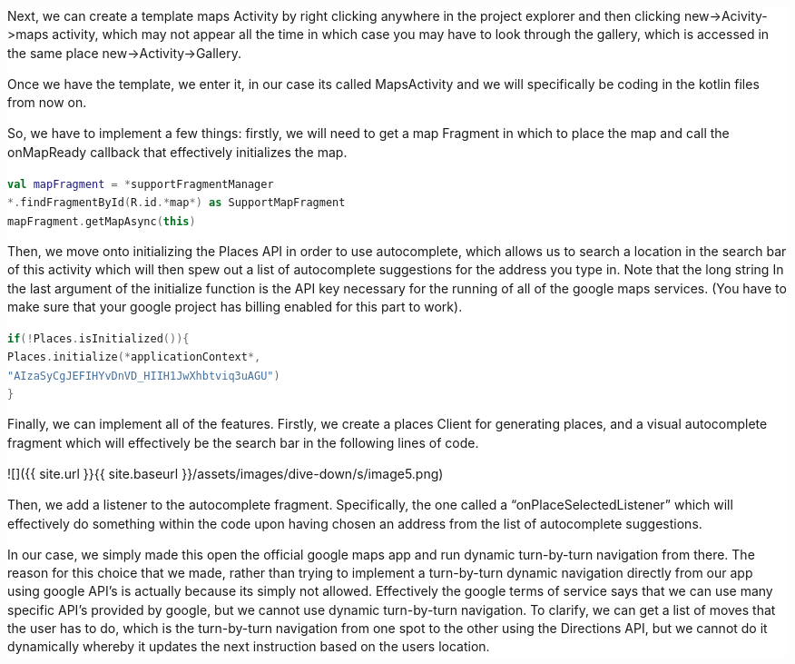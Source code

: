 Next, we can create a template maps Activity by right clicking anywhere
in the project explorer and then clicking new->Acivity->maps activity,
which may not appear all the time in which case you may have to look
through the gallery, which is accessed in the same place
new->Activity->Gallery.

Once we have the template, we enter it, in our case its called
MapsActivity and we will specifically be coding in the kotlin files from
now on.

So, we have to implement a few things: firstly, we will need to get a
map Fragment in which to place the map and call the onMapReady callback
that effectively initializes the map.
```kotlin
val mapFragment = *supportFragmentManager  
*.findFragmentById(R.id.*map*) as SupportMapFragment  
mapFragment.getMapAsync(this)
```

Then, we move onto initializing the Places API in order to use
autocomplete, which allows us to search a location in the search bar of
this activity which will then spew out a list of autocomplete
suggestions for the address you type in. Note that the long string In
the last argument of the initialize function is the API key necessary
for the running of all of the google maps services. (You have to make
sure that your google project has billing enabled for this part to
work).
```kotlin
if(!Places.isInitialized()){  
Places.initialize(*applicationContext*,
"AIzaSyCgJEFIHYvDnVD_HIIH1JwXhbtviq3uAGU")  
}
```

Finally, we can implement all of the features. Firstly, we create a
places Client for generating places, and a visual autocomplete fragment
which will effectively be the search bar in the following lines of code.

![]({{ site.url }}{{ site.baseurl }}/assets/images/dive-down/s/image5.png)

Then, we add a listener to the autocomplete fragment. Specifically, the
one called a “onPlaceSelectedListener” which will effectively do
something within the code upon having chosen an address from the list of
autocomplete suggestions.

In our case, we simply made this open the official google maps app and
run dynamic turn-by-turn navigation from there. The reason for this
choice that we made, rather than trying to implement a turn-by-turn
dynamic navigation directly from our app using google API’s is actually
because its simply not allowed. Effectively the google terms of service
says that we can use many specific API’s provided by google, but we
cannot use dynamic turn-by-turn navigation. To clarify, we can get a
list of moves that the user has to do, which is the turn-by-turn
navigation from one spot to the other using the Directions API, but we
cannot do it dynamically whereby it updates the next instruction based
on the users location.
